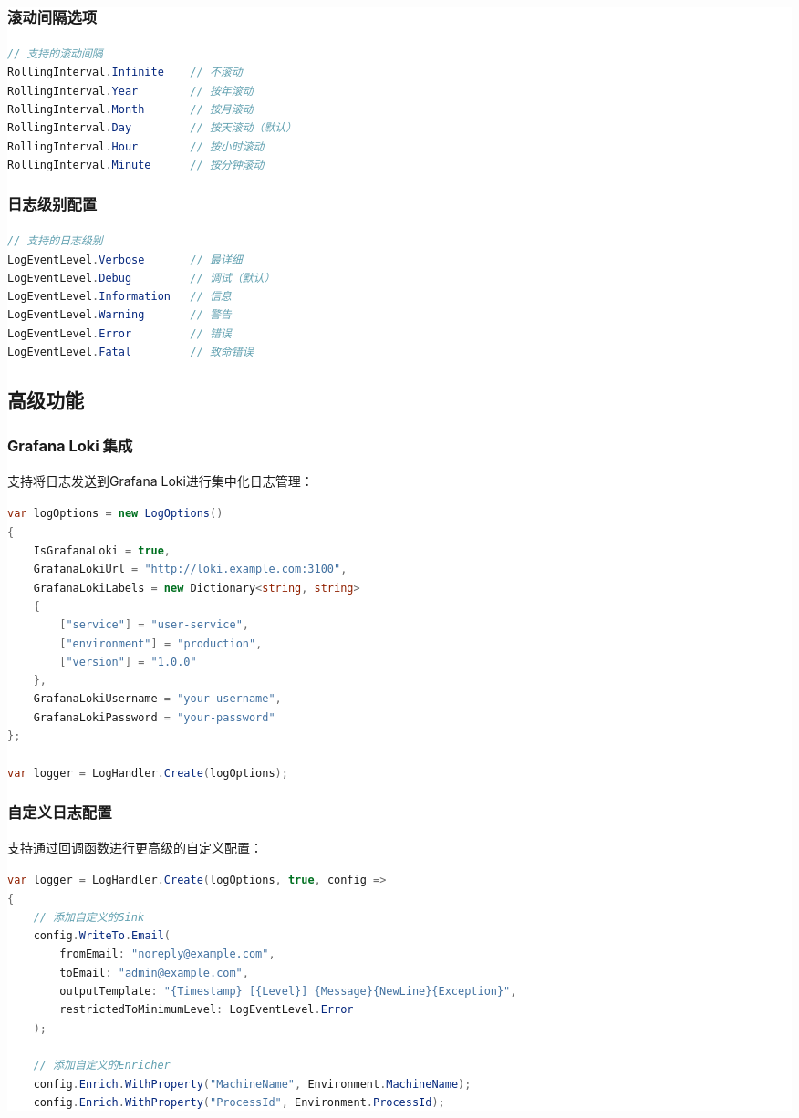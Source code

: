 ### 滚动间隔选项

```csharp
// 支持的滚动间隔
RollingInterval.Infinite    // 不滚动
RollingInterval.Year        // 按年滚动
RollingInterval.Month       // 按月滚动
RollingInterval.Day         // 按天滚动（默认）
RollingInterval.Hour        // 按小时滚动
RollingInterval.Minute      // 按分钟滚动
```

### 日志级别配置

```csharp
// 支持的日志级别
LogEventLevel.Verbose       // 最详细
LogEventLevel.Debug         // 调试（默认）
LogEventLevel.Information   // 信息
LogEventLevel.Warning       // 警告
LogEventLevel.Error         // 错误
LogEventLevel.Fatal         // 致命错误
```

## 高级功能

### Grafana Loki 集成

支持将日志发送到Grafana Loki进行集中化日志管理：

```csharp
var logOptions = new LogOptions()
{
    IsGrafanaLoki = true,
    GrafanaLokiUrl = "http://loki.example.com:3100",
    GrafanaLokiLabels = new Dictionary<string, string>
    {
        ["service"] = "user-service",
        ["environment"] = "production",
        ["version"] = "1.0.0"
    },
    GrafanaLokiUsername = "your-username",
    GrafanaLokiPassword = "your-password"
};

var logger = LogHandler.Create(logOptions);
```

### 自定义日志配置

支持通过回调函数进行更高级的自定义配置：

```csharp
var logger = LogHandler.Create(logOptions, true, config =>
{
    // 添加自定义的Sink
    config.WriteTo.Email(
        fromEmail: "noreply@example.com",
        toEmail: "admin@example.com",
        outputTemplate: "{Timestamp} [{Level}] {Message}{NewLine}{Exception}",
        restrictedToMinimumLevel: LogEventLevel.Error
    );
    
    // 添加自定义的Enricher
    config.Enrich.WithProperty("MachineName", Environment.MachineName);
    config.Enrich.WithProperty("ProcessId", Environment.ProcessId);
```